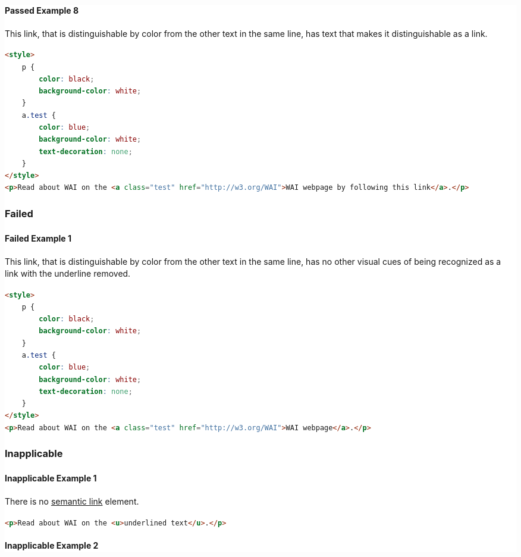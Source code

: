 #### Passed Example 8

This link, that is distinguishable by color from the other text in the same line, has text that makes it distinguishable as a link.

```html
<style>
	p {
		color: black;
		background-color: white;
	}
	a.test {
		color: blue;
		background-color: white;
		text-decoration: none;
	}
</style>
<p>Read about WAI on the <a class="test" href="http://w3.org/WAI">WAI webpage by following this link</a>.</p>
```

### Failed

#### Failed Example 1

This link, that is distinguishable by color from the other text in the same line, has no other visual cues of being recognized as a link with the underline removed.

```html
<style>
	p {
		color: black;
		background-color: white;
	}
	a.test {
		color: blue;
		background-color: white;
		text-decoration: none;
	}
</style>
<p>Read about WAI on the <a class="test" href="http://w3.org/WAI">WAI webpage</a>.</p>
```

### Inapplicable

#### Inapplicable Example 1

There is no [semantic link][] element.

```html
<p>Read about WAI on the <u>underlined text</u>.</p>
```

#### Inapplicable Example 2


[background color]: #background-colors-of-element 'Definition of background colors of element'
[descendant]: https://dom.spec.whatwg.org/#concept-tree-descendant
[distinguishable style]: #distinguishable-styles 'Definition of distinguishable styles'
[flat tree]: https://drafts.csswg.org/css-scoping/#flat-tree 'Definition of flat tree'
[foreground color]: #foreground-colors-of-text 'Definition of foreground colors of text'
[highest possible contrast]: #highest-possible-contrast 'Definition of highest possible contrast'
[rendered on a line]: #rendered-on-a-line 'Definition of rendered on a line'
[semantic link]: #semantic-link 'Definition of semantic link'
[semantic role]: #semantic-role 'Definition of semantic role'
[text node]: https://dom.spec.whatwg.org/#text
[visible]: #visible 'Definition of visible'